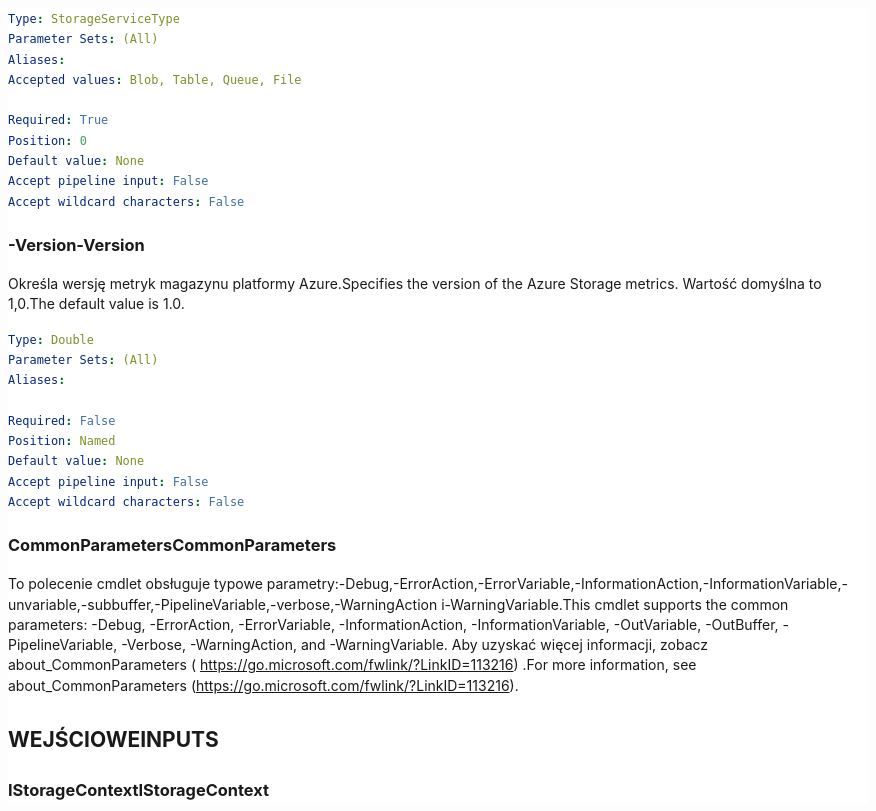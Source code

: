 ```yaml
Type: StorageServiceType
Parameter Sets: (All)
Aliases: 
Accepted values: Blob, Table, Queue, File

Required: True
Position: 0
Default value: None
Accept pipeline input: False
Accept wildcard characters: False
```

### <span data-ttu-id="0afab-140">-Version</span><span class="sxs-lookup"><span data-stu-id="0afab-140">-Version</span></span>
<span data-ttu-id="0afab-141">Określa wersję metryk magazynu platformy Azure.</span><span class="sxs-lookup"><span data-stu-id="0afab-141">Specifies the version of the Azure Storage metrics.</span></span>
<span data-ttu-id="0afab-142">Wartość domyślna to 1,0.</span><span class="sxs-lookup"><span data-stu-id="0afab-142">The default value is 1.0.</span></span>

```yaml
Type: Double
Parameter Sets: (All)
Aliases: 

Required: False
Position: Named
Default value: None
Accept pipeline input: False
Accept wildcard characters: False
```

### <span data-ttu-id="0afab-143">CommonParameters</span><span class="sxs-lookup"><span data-stu-id="0afab-143">CommonParameters</span></span>
<span data-ttu-id="0afab-144">To polecenie cmdlet obsługuje typowe parametry:-Debug,-ErrorAction,-ErrorVariable,-InformationAction,-InformationVariable,-unvariable,-subbuffer,-PipelineVariable,-verbose,-WarningAction i-WarningVariable.</span><span class="sxs-lookup"><span data-stu-id="0afab-144">This cmdlet supports the common parameters: -Debug, -ErrorAction, -ErrorVariable, -InformationAction, -InformationVariable, -OutVariable, -OutBuffer, -PipelineVariable, -Verbose, -WarningAction, and -WarningVariable.</span></span> <span data-ttu-id="0afab-145">Aby uzyskać więcej informacji, zobacz about_CommonParameters ( https://go.microsoft.com/fwlink/?LinkID=113216) .</span><span class="sxs-lookup"><span data-stu-id="0afab-145">For more information, see about_CommonParameters (https://go.microsoft.com/fwlink/?LinkID=113216).</span></span>

## <span data-ttu-id="0afab-146">WEJŚCIOWE</span><span class="sxs-lookup"><span data-stu-id="0afab-146">INPUTS</span></span>

### <span data-ttu-id="0afab-147">IStorageContext</span><span class="sxs-lookup"><span data-stu-id="0afab-147">IStorageContext</span></span>
